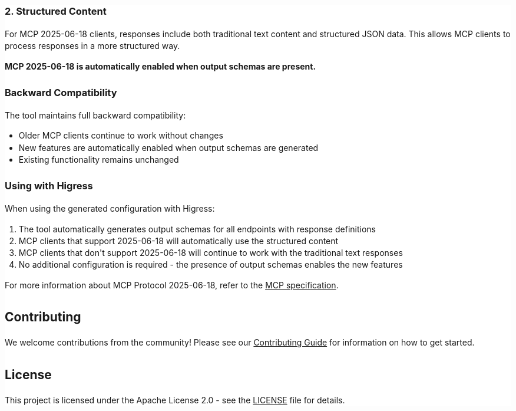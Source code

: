 ### 2. Structured Content

For MCP 2025-06-18 clients, responses include both traditional text content and structured JSON data. This allows MCP clients to process responses in a more structured way.

**MCP 2025-06-18 is automatically enabled when output schemas are present.**

### Backward Compatibility

The tool maintains full backward compatibility:

- Older MCP clients continue to work without changes
- New features are automatically enabled when output schemas are generated
- Existing functionality remains unchanged

### Using with Higress

When using the generated configuration with Higress:

1. The tool automatically generates output schemas for all endpoints with response definitions
2. MCP clients that support 2025-06-18 will automatically use the structured content
3. MCP clients that don't support 2025-06-18 will continue to work with the traditional text responses
4. No additional configuration is required - the presence of output schemas enables the new features

For more information about MCP Protocol 2025-06-18, refer to the [MCP specification](https://modelcontextprotocol.io/specification).

## Contributing

We welcome contributions from the community! Please see our [Contributing Guide](CONTRIBUTING.md) for information on how to get started.

## License

This project is licensed under the Apache License 2.0 - see the [LICENSE](LICENSE) file for details.
